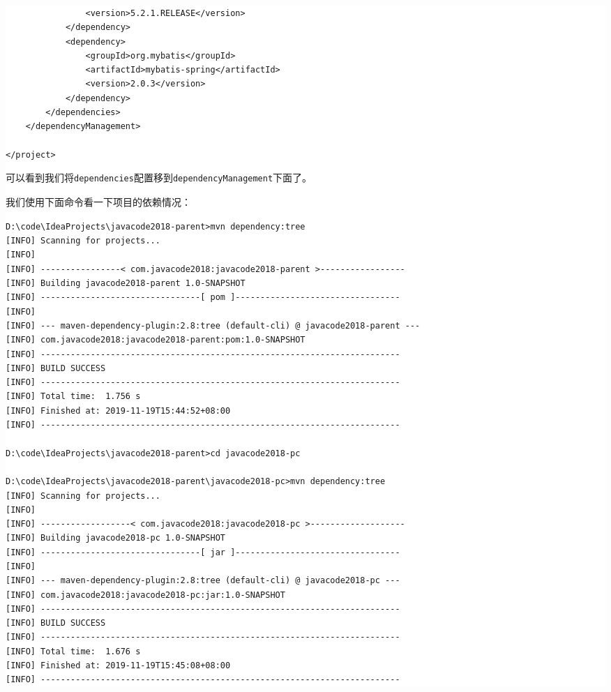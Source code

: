 ```
                <version>5.2.1.RELEASE</version>
            </dependency>
            <dependency>
                <groupId>org.mybatis</groupId>
                <artifactId>mybatis-spring</artifactId>
                <version>2.0.3</version>
            </dependency>
        </dependencies>
    </dependencyManagement>

</project>
```

可以看到我们将`dependencies`配置移到`dependencyManagement`下面了。

我们使用下面命令看一下项目的依赖情况：

```
D:\code\IdeaProjects\javacode2018-parent>mvn dependency:tree
[INFO] Scanning for projects...
[INFO]
[INFO] ----------------< com.javacode2018:javacode2018-parent >-----------------
[INFO] Building javacode2018-parent 1.0-SNAPSHOT
[INFO] --------------------------------[ pom ]---------------------------------
[INFO]
[INFO] --- maven-dependency-plugin:2.8:tree (default-cli) @ javacode2018-parent ---
[INFO] com.javacode2018:javacode2018-parent:pom:1.0-SNAPSHOT
[INFO] ------------------------------------------------------------------------
[INFO] BUILD SUCCESS
[INFO] ------------------------------------------------------------------------
[INFO] Total time:  1.756 s
[INFO] Finished at: 2019-11-19T15:44:52+08:00
[INFO] ------------------------------------------------------------------------

D:\code\IdeaProjects\javacode2018-parent>cd javacode2018-pc

D:\code\IdeaProjects\javacode2018-parent\javacode2018-pc>mvn dependency:tree
[INFO] Scanning for projects...
[INFO]
[INFO] ------------------< com.javacode2018:javacode2018-pc >-------------------
[INFO] Building javacode2018-pc 1.0-SNAPSHOT
[INFO] --------------------------------[ jar ]---------------------------------
[INFO]
[INFO] --- maven-dependency-plugin:2.8:tree (default-cli) @ javacode2018-pc ---
[INFO] com.javacode2018:javacode2018-pc:jar:1.0-SNAPSHOT
[INFO] ------------------------------------------------------------------------
[INFO] BUILD SUCCESS
[INFO] ------------------------------------------------------------------------
[INFO] Total time:  1.676 s
[INFO] Finished at: 2019-11-19T15:45:08+08:00
[INFO] ------------------------------------------------------------------------
```

